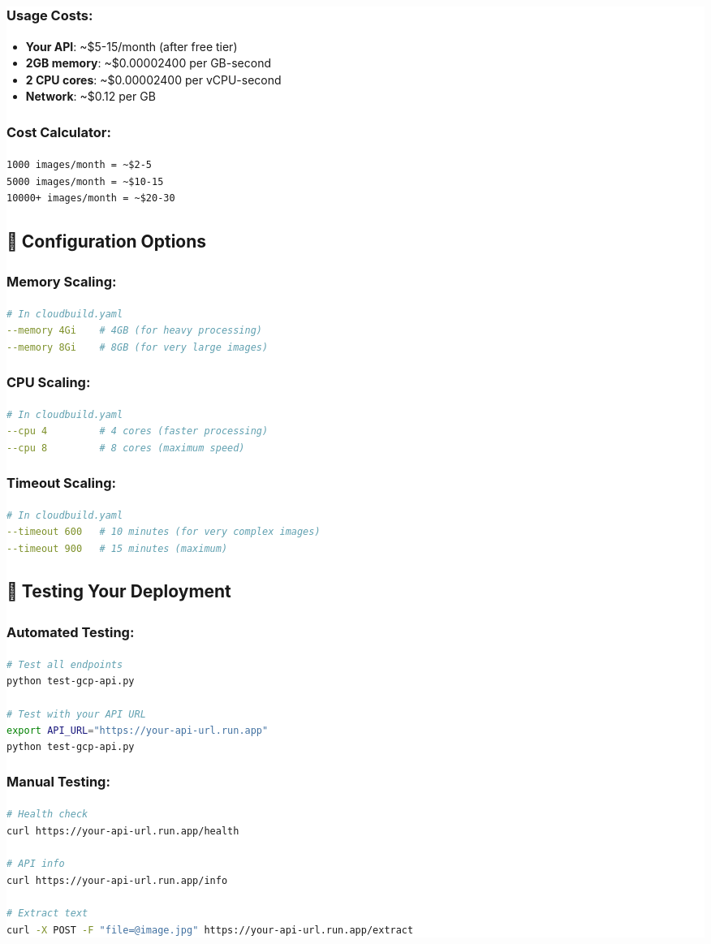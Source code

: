 ### **Usage Costs:**
- **Your API**: ~$5-15/month (after free tier)
- **2GB memory**: ~$0.00002400 per GB-second
- **2 CPU cores**: ~$0.00002400 per vCPU-second
- **Network**: ~$0.12 per GB

### **Cost Calculator:**
```
1000 images/month = ~$2-5
5000 images/month = ~$10-15
10000+ images/month = ~$20-30
```

## 🔧 Configuration Options

### **Memory Scaling:**
```yaml
# In cloudbuild.yaml
--memory 4Gi    # 4GB (for heavy processing)
--memory 8Gi    # 8GB (for very large images)
```

### **CPU Scaling:**
```yaml
# In cloudbuild.yaml
--cpu 4         # 4 cores (faster processing)
--cpu 8         # 8 cores (maximum speed)
```

### **Timeout Scaling:**
```yaml
# In cloudbuild.yaml
--timeout 600   # 10 minutes (for very complex images)
--timeout 900   # 15 minutes (maximum)
```

## 🧪 Testing Your Deployment

### **Automated Testing:**
```bash
# Test all endpoints
python test-gcp-api.py

# Test with your API URL
export API_URL="https://your-api-url.run.app"
python test-gcp-api.py
```

### **Manual Testing:**
```bash
# Health check
curl https://your-api-url.run.app/health

# API info
curl https://your-api-url.run.app/info

# Extract text
curl -X POST -F "file=@image.jpg" https://your-api-url.run.app/extract
```

